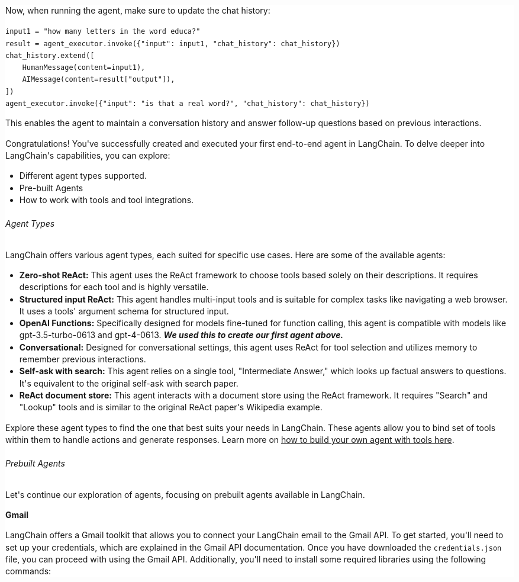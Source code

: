 
Now, when running the agent, make sure to update the chat history:

```
input1 = "how many letters in the word educa?"
result = agent_executor.invoke({"input": input1, "chat_history": chat_history})
chat_history.extend([
    HumanMessage(content=input1),
    AIMessage(content=result["output"]),
])
agent_executor.invoke({"input": "is that a real word?", "chat_history": chat_history})

```


This enables the agent to maintain a conversation history and answer follow-up questions based on previous interactions.

Congratulations! You've successfully created and executed your first end-to-end agent in LangChain. To delve deeper into LangChain's capabilities, you can explore:

*   Different agent types supported.
*   Pre-built Agents
*   How to work with tools and tool integrations.

###### Agent Types

LangChain offers various agent types, each suited for specific use cases. Here are some of the available agents:

*   **Zero-shot ReAct:** This agent uses the ReAct framework to choose tools based solely on their descriptions. It requires descriptions for each tool and is highly versatile.
*   **Structured input ReAct:** This agent handles multi-input tools and is suitable for complex tasks like navigating a web browser. It uses a tools' argument schema for structured input.
*   **OpenAI Functions:** Specifically designed for models fine-tuned for function calling, this agent is compatible with models like gpt-3.5-turbo-0613 and gpt-4-0613. **_We used this to create our first agent above._**
*   **Conversational:** Designed for conversational settings, this agent uses ReAct for tool selection and utilizes memory to remember previous interactions.
*   **Self-ask with search:** This agent relies on a single tool, "Intermediate Answer," which looks up factual answers to questions. It's equivalent to the original self-ask with search paper.
*   **ReAct document store:** This agent interacts with a document store using the ReAct framework. It requires "Search" and "Lookup" tools and is similar to the original ReAct paper's Wikipedia example.

Explore these agent types to find the one that best suits your needs in LangChain. These agents allow you to bind set of tools within them to handle actions and generate responses. Learn more on [how to build your own agent with tools here](https://www.youtube.com/watch?v=Q8JLSm-Hkvk).

###### Prebuilt Agents

Let's continue our exploration of agents, focusing on prebuilt agents available in LangChain.

**Gmail**

LangChain offers a Gmail toolkit that allows you to connect your LangChain email to the Gmail API. To get started, you'll need to set up your credentials, which are explained in the Gmail API documentation. Once you have downloaded the `credentials.json` file, you can proceed with using the Gmail API. Additionally, you'll need to install some required libraries using the following commands:
